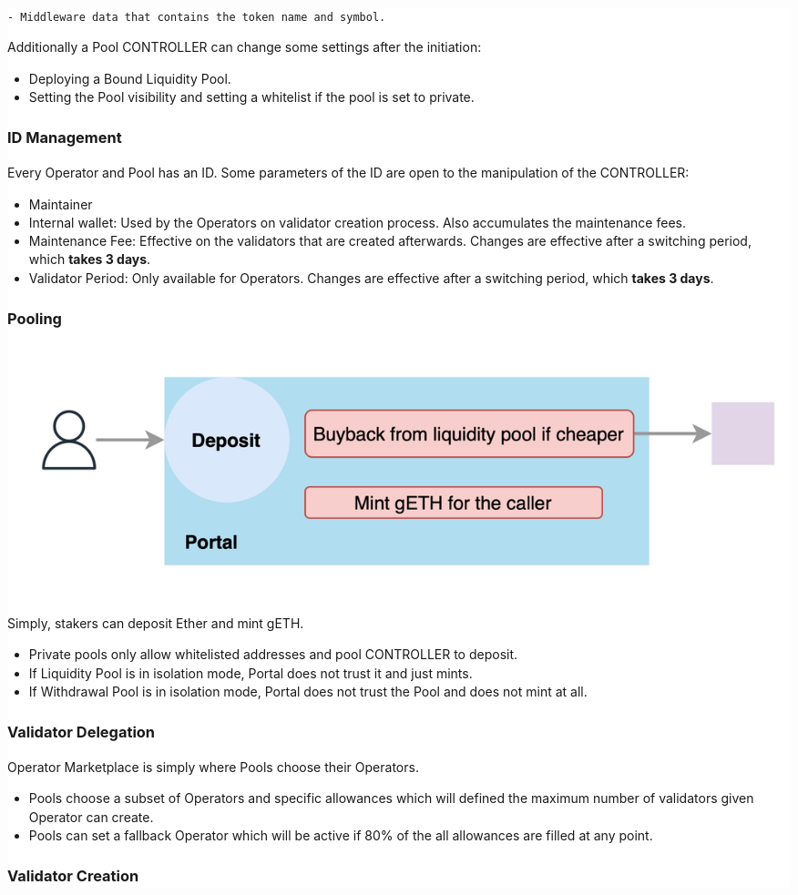     - Middleware data that contains the token name and symbol.

Additionally a Pool CONTROLLER can change some settings after the initiation:

- Deploying a Bound Liquidity Pool.
- Setting the Pool visibility and setting a whitelist if the pool is set to private.

### ID Management

Every Operator and Pool has an ID. Some parameters of the ID are open to the manipulation of the CONTROLLER:

- Maintainer
- Internal wallet: Used by the Operators on validator creation process. Also accumulates the maintenance fees.
- Maintenance Fee: Effective on the validators that are created afterwards. Changes are effective after a switching period, which **takes 3 days**.
- Validator Period: Only available for Operators. Changes are effective after a switching period, which **takes 3 days**.

### Pooling

![deposit](../../../docs/images/deposit.png)

Simply, stakers can deposit Ether and mint gETH.

- Private pools only allow whitelisted addresses and pool CONTROLLER to deposit.
- If Liquidity Pool is in isolation mode, Portal does not trust it and just mints.
- If Withdrawal Pool is in isolation mode, Portal does not trust the Pool and does not mint at all.

### Validator Delegation

Operator Marketplace is simply where Pools choose their Operators.

- Pools choose a subset of Operators and specific allowances which will defined the maximum number of validators given Operator can create.
- Pools can set a fallback Operator which will be active if 80% of the all allowances are filled at any point.

### Validator Creation
